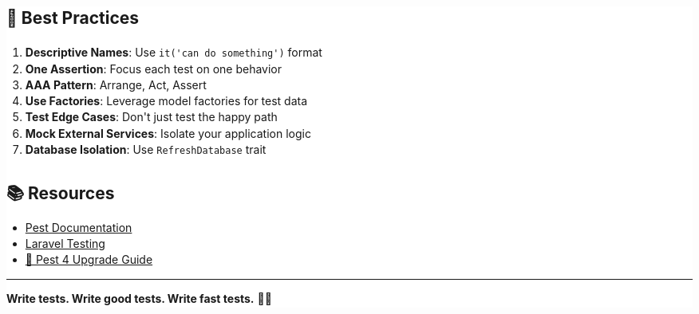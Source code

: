 ## 🎯 Best Practices

1. **Descriptive Names**: Use `it('can do something')` format
2. **One Assertion**: Focus each test on one behavior
3. **AAA Pattern**: Arrange, Act, Assert
4. **Use Factories**: Leverage model factories for test data
5. **Test Edge Cases**: Don't just test the happy path
6. **Mock External Services**: Isolate your application logic
7. **Database Isolation**: Use `RefreshDatabase` trait

## 📚 Resources

- [Pest Documentation](https://pestphp.com/)
- [Laravel Testing](https://laravel.com/docs/testing)
- [🚀 Pest 4 Upgrade Guide](../pest-upgrade.md)

---

**Write tests. Write good tests. Write fast tests.** 🧪✨